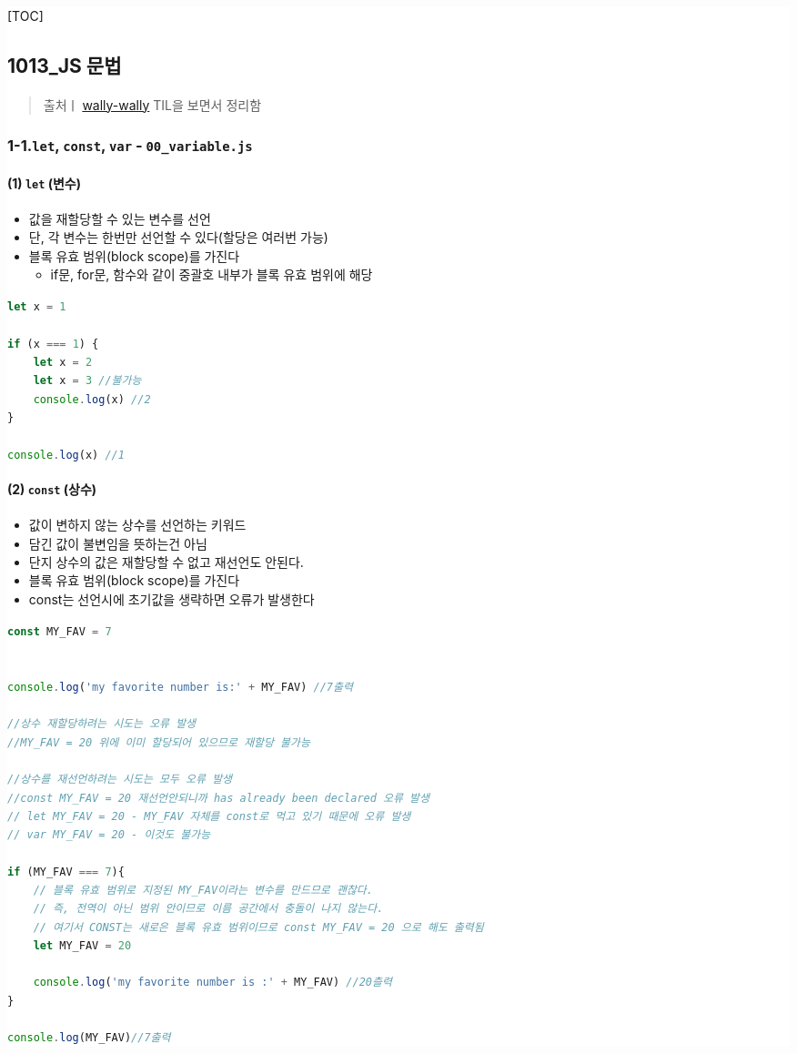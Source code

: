 [TOC]



## 1013_JS 문법 

> 출처ㅣ [wally-wally](https://github.com/wally-wally/TIL/blob/master/06_js/%5BSSAFY%5DJavascript_%231.md) TIL을 보면서 정리함 



### 1-1.`let`, `const`, `var` - `00_variable.js`



#### (1) `let` (변수)

- 값을 재할당할 수 있는 변수를 선언
- 단, 각 변수는 한번만 선언할 수 있다(할당은 여러번 가능)
- 블록 유효 범위(block scope)를 가진다
  - if문, for문, 함수와 같이 중괄호 내부가 블록 유효 범위에 해당

```javascript
let x = 1

if (x === 1) {
	let x = 2 
    let x = 3 //불가능
    console.log(x) //2
}

console.log(x) //1
```



#### (2) `const` (상수)

- 값이 변하지 않는 상수를 선언하는 키워드
- 담긴 값이 불변임을 뜻하는건 아님
- 단지 상수의 값은 재할당할 수 없고 재선언도 안된다.
- 블록 유효 범위(block scope)를 가진다
- const는 선언시에 초기값을 생략하면 오류가 발생한다

```javascript
const MY_FAV = 7 


console.log('my favorite number is:' + MY_FAV) //7출력

//상수 재할당하려는 시도는 오류 발생
//MY_FAV = 20 위에 이미 할당되어 있으므로 재할당 불가능

//상수를 재선언하려는 시도는 모두 오류 발생
//const MY_FAV = 20 재선언안되니까 has already been declared 오류 발생
// let MY_FAV = 20 - MY_FAV 자체를 const로 먹고 있기 때문에 오류 발생
// var MY_FAV = 20 - 이것도 불가능

if (MY_FAV === 7){
    // 블록 유효 범위로 지정된 MY_FAV이라는 변수를 만드므로 괜찮다.
    // 즉, 전역이 아닌 범위 안이므로 이름 공간에서 충돌이 나지 않는다.
    // 여기서 CONST는 새로은 블록 유효 범위이므로 const MY_FAV = 20 으로 해도 출력됨
    let MY_FAV = 20
    
    console.log('my favorite number is :' + MY_FAV) //20츨력 
}

console.log(MY_FAV)//7출력 

```